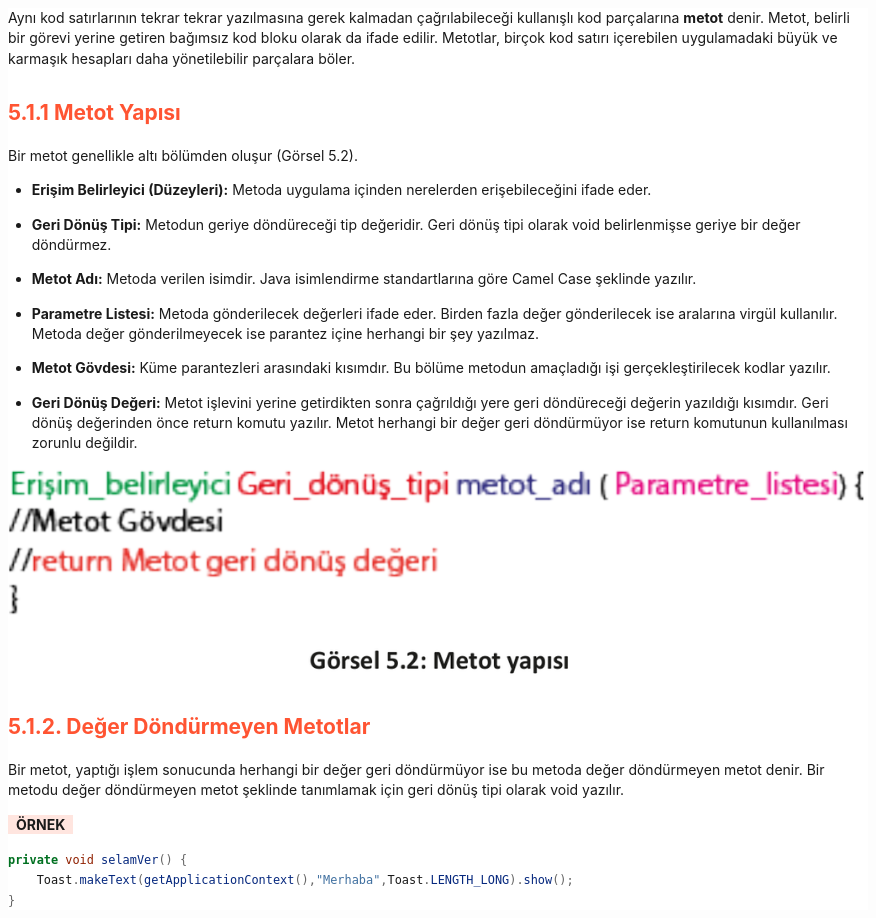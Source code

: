 Aynı kod satırlarının tekrar tekrar yazılmasına gerek kalmadan çağrılabileceği kullanışlı kod parçalarına **metot** denir. Metot, belirli bir görevi yerine getiren bağımsız kod bloku olarak da ifade edilir. Metotlar, birçok kod satırı içerebilen uygulamadaki büyük ve karmaşık hesapları daha yönetilebilir parçalara böler.

<h2 id="5.1.1." style="color:#ff5432;">5.1.1 Metot Yapısı</h2>
Bir metot genellikle altı bölümden oluşur (Görsel 5.2).

- **Erişim Belirleyici (Düzeyleri):** Metoda uygulama içinden nerelerden erişebileceğini ifade eder.

- **Geri Dönüş Tipi:** Metodun geriye döndüreceği tip değeridir. Geri dönüş tipi olarak void belirlenmişse geriye bir değer döndürmez.

- **Metot Adı:** Metoda verilen isimdir. Java isimlendirme standartlarına göre Camel Case şeklinde yazılır.

- **Parametre Listesi:** Metoda gönderilecek değerleri ifade eder. Birden fazla değer gönderilecek ise aralarına virgül kullanılır. Metoda değer gönderilmeyecek ise parantez içine herhangi bir şey yazılmaz.

- **Metot Gövdesi:** Küme parantezleri arasındaki kısımdır. Bu bölüme metodun amaçladığı işi gerçekleştirilecek kodlar yazılır.

- **Geri Dönüş Değeri:** Metot işlevini yerine getirdikten sonra çağrıldığı yere geri döndüreceği değerin yazıldığı kısımdır. Geri dönüş değerinden önce return komutu yazılır. Metot herhangi bir değer geri döndürmüyor ise return komutunun kullanılması zorunlu değildir.
<div style="display:block;text-align:center">

![Metot yapısı](./gelismis-komutlar/gorsel-5.2-metot-yapisi.png)
</div>
<h2 id="5.1.2." style="color:#ff5432;">5.1.2. Değer Döndürmeyen Metotlar</h2>

Bir metot, yaptığı işlem sonucunda herhangi bir değer geri döndürmüyor ise bu metoda değer döndürmeyen metot denir. Bir metodu değer döndürmeyen metot şeklinde tanımlamak için geri dönüş tipi olarak void yazılır.

<span style="font-weight:bold; padding-top:1px; padding-bottom:1px; padding-left:8px; padding-right:8px; background-color:#FFE5DF;">ÖRNEK</span>

```java
private void selamVer() {
    Toast.makeText(getApplicationContext(),"Merhaba",Toast.LENGTH_LONG).show();
}
```
